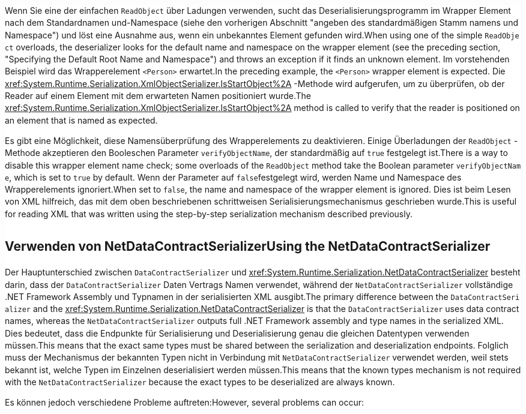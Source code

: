  <span data-ttu-id="87c62-234">Wenn Sie eine der einfachen `ReadObject` über Ladungen verwenden, sucht das Deserialisierungsprogramm im Wrapper Element nach dem Standardnamen und-Namespace (siehe den vorherigen Abschnitt "angeben des standardmäßigen Stamm namens und Namespace") und löst eine Ausnahme aus, wenn ein unbekanntes Element gefunden wird.</span><span class="sxs-lookup"><span data-stu-id="87c62-234">When using one of the simple `ReadObject` overloads, the deserializer looks for the default name and namespace on the wrapper element (see the preceding section, "Specifying the Default Root Name and Namespace") and throws an exception if it finds an unknown element.</span></span> <span data-ttu-id="87c62-235">Im vorstehenden Beispiel wird das Wrapperelement `<Person>` erwartet.</span><span class="sxs-lookup"><span data-stu-id="87c62-235">In the preceding example, the `<Person>` wrapper element is expected.</span></span> <span data-ttu-id="87c62-236">Die <xref:System.Runtime.Serialization.XmlObjectSerializer.IsStartObject%2A> -Methode wird aufgerufen, um zu überprüfen, ob der Reader auf einem Element mit dem erwarteten Namen positioniert wurde.</span><span class="sxs-lookup"><span data-stu-id="87c62-236">The <xref:System.Runtime.Serialization.XmlObjectSerializer.IsStartObject%2A> method is called to verify that the reader is positioned on an element that is named as expected.</span></span>  
  
 <span data-ttu-id="87c62-237">Es gibt eine Möglichkeit, diese Namensüberprüfung des Wrapperelements zu deaktivieren. Einige Überladungen der `ReadObject` -Methode akzeptieren den Booleschen Parameter `verifyObjectName`, der standardmäßig auf `true` festgelegt ist.</span><span class="sxs-lookup"><span data-stu-id="87c62-237">There is a way to disable this wrapper element name check; some overloads of the `ReadObject` method take the Boolean parameter `verifyObjectName`, which is set to `true` by default.</span></span> <span data-ttu-id="87c62-238">Wenn der Parameter auf `false`festgelegt wird, werden Name und Namespace des Wrapperelements ignoriert.</span><span class="sxs-lookup"><span data-stu-id="87c62-238">When set to `false`, the name and namespace of the wrapper element is ignored.</span></span> <span data-ttu-id="87c62-239">Dies ist beim Lesen von XML hilfreich, das mit dem oben beschriebenen schrittweisen Serialisierungsmechanismus geschrieben wurde.</span><span class="sxs-lookup"><span data-stu-id="87c62-239">This is useful for reading XML that was written using the step-by-step serialization mechanism described previously.</span></span>  
  
## <a name="using-the-netdatacontractserializer"></a><span data-ttu-id="87c62-240">Verwenden von NetDataContractSerializer</span><span class="sxs-lookup"><span data-stu-id="87c62-240">Using the NetDataContractSerializer</span></span>  
 <span data-ttu-id="87c62-241">Der Hauptunterschied zwischen `DataContractSerializer` und <xref:System.Runtime.Serialization.NetDataContractSerializer> besteht darin, dass der `DataContractSerializer` Daten Vertrags Namen verwendet, während der `NetDataContractSerializer` vollständige .NET Framework Assembly und Typnamen in der serialisierten XML ausgibt.</span><span class="sxs-lookup"><span data-stu-id="87c62-241">The primary difference between the `DataContractSerializer` and the <xref:System.Runtime.Serialization.NetDataContractSerializer> is that the `DataContractSerializer` uses data contract names, whereas the `NetDataContractSerializer` outputs full .NET Framework assembly and type names in the serialized XML.</span></span> <span data-ttu-id="87c62-242">Dies bedeutet, dass die Endpunkte für Serialisierung und Deserialisierung genau die gleichen Datentypen verwenden müssen.</span><span class="sxs-lookup"><span data-stu-id="87c62-242">This means that the exact same types must be shared between the serialization and deserialization endpoints.</span></span> <span data-ttu-id="87c62-243">Folglich muss der Mechanismus der bekannten Typen nicht in Verbindung mit `NetDataContractSerializer` verwendet werden, weil stets bekannt ist, welche Typen im Einzelnen deserialisiert werden müssen.</span><span class="sxs-lookup"><span data-stu-id="87c62-243">This means that the known types mechanism is not required with the `NetDataContractSerializer` because the exact types to be deserialized are always known.</span></span>  
  
 <span data-ttu-id="87c62-244">Es können jedoch verschiedene Probleme auftreten:</span><span class="sxs-lookup"><span data-stu-id="87c62-244">However, several problems can occur:</span></span>  
  